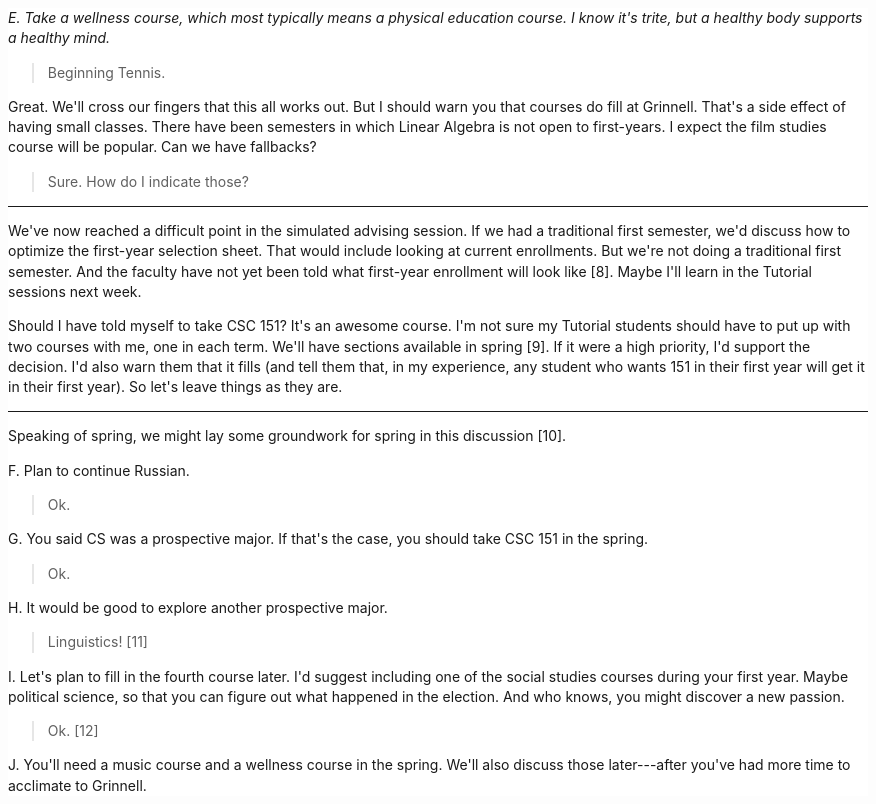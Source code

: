 _E\. Take a wellness course, which most typically means a physical
education course.  I know it's trite, but a healthy body supports
a healthy mind._

> Beginning Tennis.

Great.  We'll cross our fingers that this all works out.  But I
should warn you that courses do fill at Grinnell.  That's a side
effect of having small classes.  There have been semesters in which
Linear Algebra is not open to first-years.  I expect the film
studies course will be popular.  Can we have fallbacks?

> Sure.  How do I indicate those?

---

We've now reached a difficult point in the simulated advising session.
If we had a traditional first semester, we'd discuss how to optimize the
first-year selection sheet.  That would include looking at current
enrollments.  But we're not doing a traditional first semester.  And
the faculty have not yet been told what first-year enrollment will look
like [8].  Maybe I'll learn in the Tutorial sessions next week.

Should I have told myself to take CSC 151?  It's an awesome course.
I'm not sure my Tutorial students should have to put up with two
courses with me, one in each term.  We'll have sections available
in spring [9].  If it were a high priority, I'd support the
decision.  I'd also warn them that it fills (and tell them that,
in my experience, any student who wants 151 in their first year
will get it in their first year).  So let's leave things as they are.

---

Speaking of spring, we might lay some groundwork for spring in this
discussion [10].

F\. Plan to continue Russian.

> Ok.

G\. You said CS was a prospective major.  If that's the case, you
should take CSC 151 in the spring.

> Ok.

H\. It would be good to explore another prospective major.

> Linguistics! [11]

I\. Let's plan to fill in the fourth course later.  I'd suggest
including one of the social studies courses during your first year.
Maybe political science, so that you can figure out what happened
in the election.  And who knows, you might discover a new passion.

> Ok. [12]

J\. You'll need a music course and a wellness course in the spring.
We'll also discuss those later---after you've had more time to
acclimate to Grinnell.
